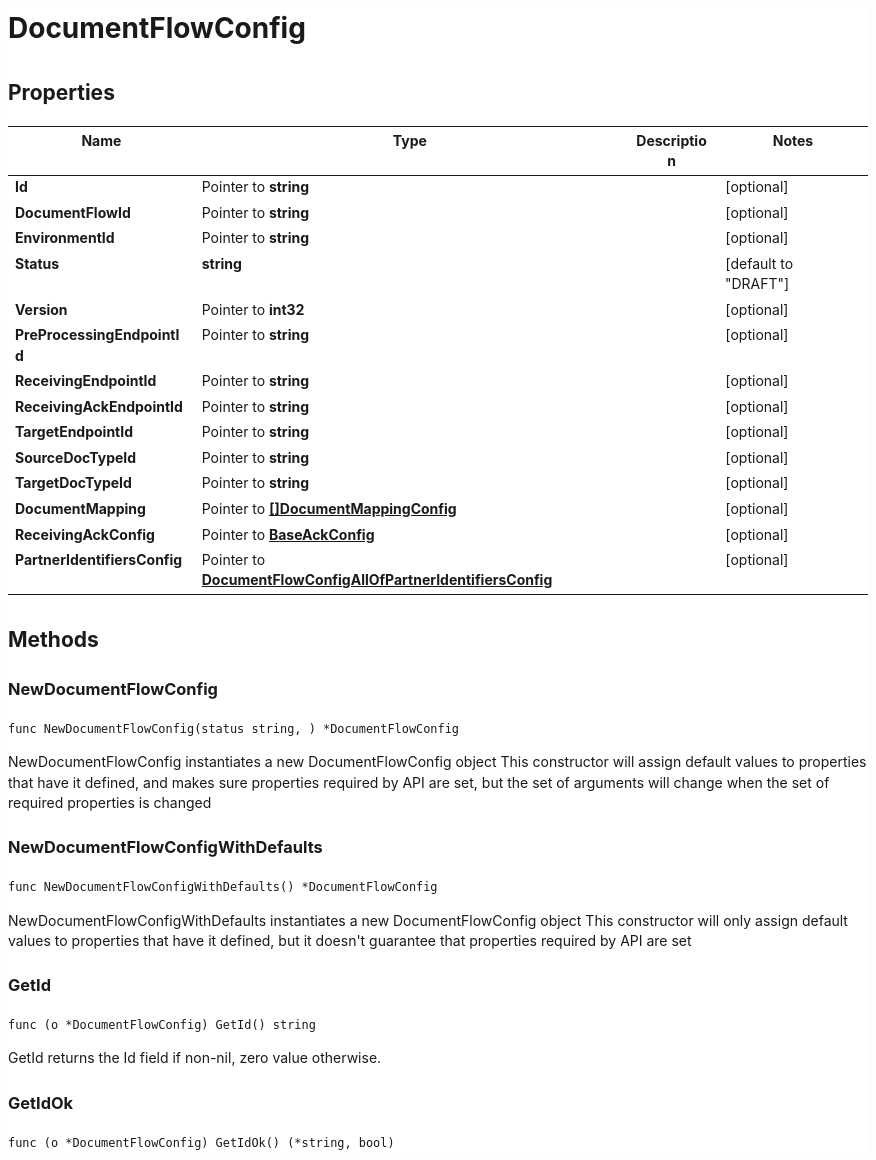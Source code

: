 # DocumentFlowConfig

## Properties

Name | Type | Description | Notes
------------ | ------------- | ------------- | -------------
**Id** | Pointer to **string** |  | [optional] 
**DocumentFlowId** | Pointer to **string** |  | [optional] 
**EnvironmentId** | Pointer to **string** |  | [optional] 
**Status** | **string** |  | [default to "DRAFT"]
**Version** | Pointer to **int32** |  | [optional] 
**PreProcessingEndpointId** | Pointer to **string** |  | [optional] 
**ReceivingEndpointId** | Pointer to **string** |  | [optional] 
**ReceivingAckEndpointId** | Pointer to **string** |  | [optional] 
**TargetEndpointId** | Pointer to **string** |  | [optional] 
**SourceDocTypeId** | Pointer to **string** |  | [optional] 
**TargetDocTypeId** | Pointer to **string** |  | [optional] 
**DocumentMapping** | Pointer to [**[]DocumentMappingConfig**](DocumentMappingConfig.md) |  | [optional] 
**ReceivingAckConfig** | Pointer to [**BaseAckConfig**](BaseAckConfig.md) |  | [optional] 
**PartnerIdentifiersConfig** | Pointer to [**DocumentFlowConfigAllOfPartnerIdentifiersConfig**](DocumentFlowConfigAllOfPartnerIdentifiersConfig.md) |  | [optional] 

## Methods

### NewDocumentFlowConfig

`func NewDocumentFlowConfig(status string, ) *DocumentFlowConfig`

NewDocumentFlowConfig instantiates a new DocumentFlowConfig object
This constructor will assign default values to properties that have it defined,
and makes sure properties required by API are set, but the set of arguments
will change when the set of required properties is changed

### NewDocumentFlowConfigWithDefaults

`func NewDocumentFlowConfigWithDefaults() *DocumentFlowConfig`

NewDocumentFlowConfigWithDefaults instantiates a new DocumentFlowConfig object
This constructor will only assign default values to properties that have it defined,
but it doesn't guarantee that properties required by API are set

### GetId

`func (o *DocumentFlowConfig) GetId() string`

GetId returns the Id field if non-nil, zero value otherwise.

### GetIdOk

`func (o *DocumentFlowConfig) GetIdOk() (*string, bool)`
